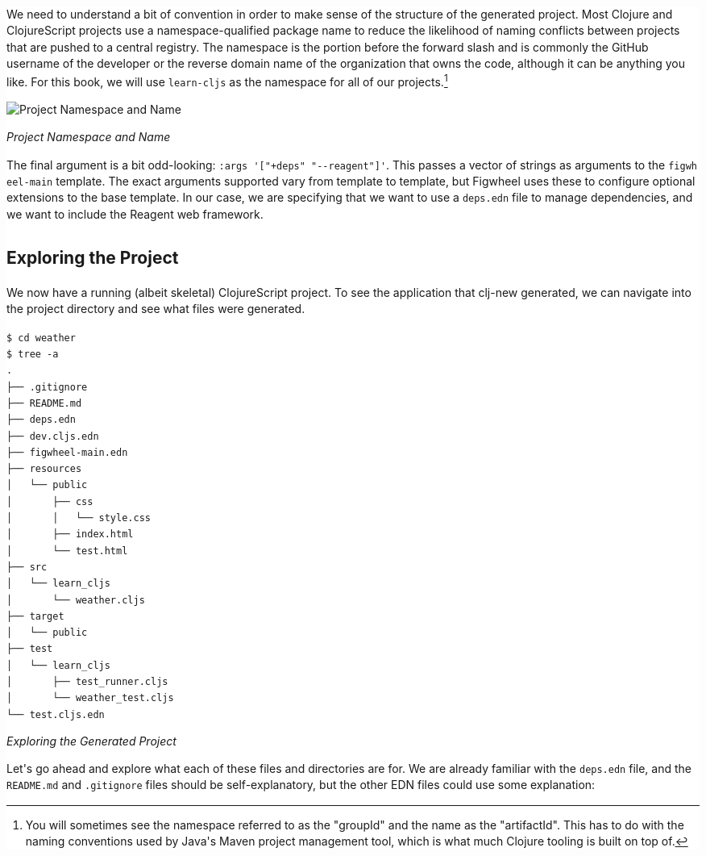 We need to understand a bit of convention in order to make sense of the structure of the generated project. Most Clojure and ClojureScript projects use a namespace-qualified package name to reduce the likelihood of naming conflicts between projects that are pushed to a central registry. The namespace is the portion before the forward slash and is commonly the GitHub username of the developer or the reverse domain name of the organization that owns the code, although it can be anything you like. For this book, we will use `learn-cljs` as the namespace for all of our projects.[^1]

![Project Namespace and Name](/img/lesson5/namespace-and-name.png)

_Project Namespace and Name_

The final argument is a bit odd-looking: `:args '["+deps" "--reagent"]'`. This passes a vector of strings as arguments to the `figwheel-main` template. The exact arguments supported vary from template to template, but Figwheel uses these to configure optional extensions to the base template. In our case, we are specifying that we want to use a `deps.edn` file to manage dependencies, and we want to include the Reagent web framework.

## Exploring the Project

We now have a running (albeit skeletal) ClojureScript project. To see the
application that clj-new generated, we can navigate into the project directory
and see what files were generated.

```
$ cd weather
$ tree -a
.
├── .gitignore
├── README.md
├── deps.edn
├── dev.cljs.edn
├── figwheel-main.edn
├── resources
│   └── public
│       ├── css
│       │   └── style.css
│       ├── index.html
│       └── test.html
├── src
│   └── learn_cljs
│       └── weather.cljs
├── target
│   └── public
├── test
│   └── learn_cljs
│       ├── test_runner.cljs
│       └── weather_test.cljs
└── test.cljs.edn
```

_Exploring the Generated Project_

Let's go ahead and explore what each of these files and directories are for. We are already familiar with the `deps.edn` file, and the `README.md` and `.gitignore` files should be self-explanatory, but the other EDN files could use some explanation:


[^1]: You will sometimes see the namespace referred to as the "groupId" and the name as the "artifactId". This has to do with the naming conventions used by Java's Maven project management tool, which is what much Clojure tooling is built on top of.
[^2]: Most programmers' text editors have a Clojure language package that can be used for ClojureScript, but if you prefer working with IDEs, Cursive is by far the most fully featured Clojure(Script) IDE available.